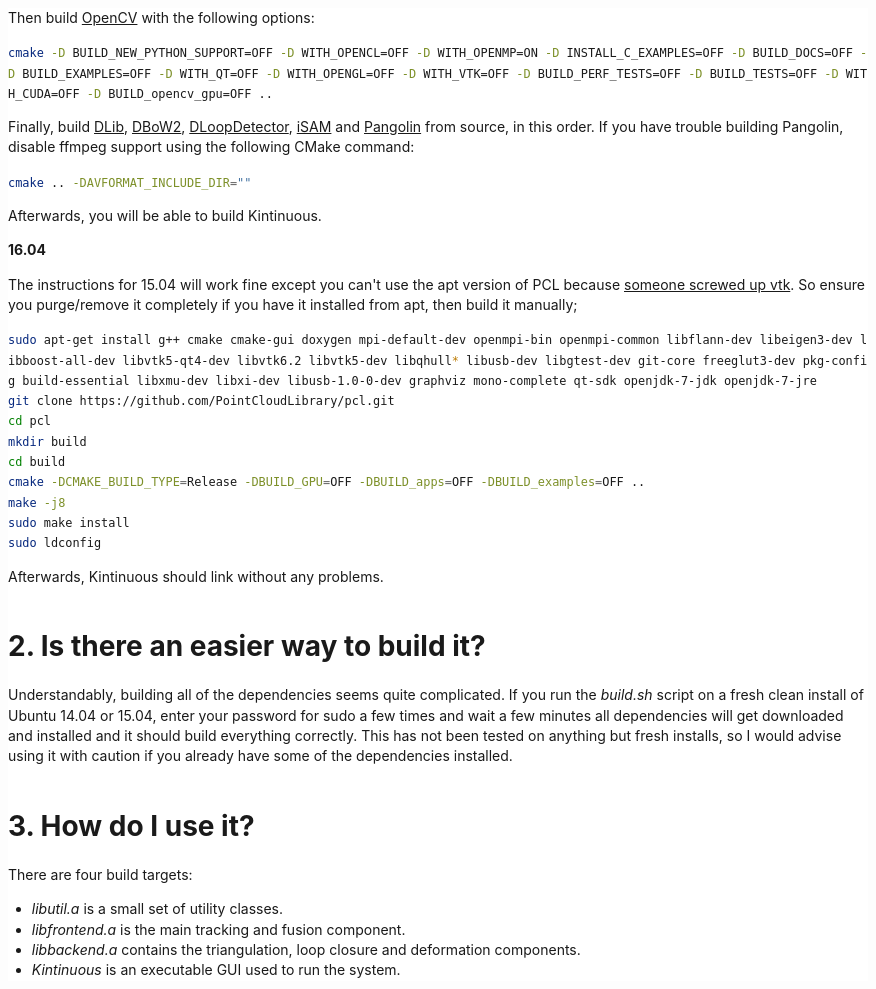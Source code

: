 Then build [OpenCV](http://sourceforge.net/projects/opencvlibrary/files/opencv-unix/2.4.9/opencv-2.4.9.zip) with the following options:

```bash
cmake -D BUILD_NEW_PYTHON_SUPPORT=OFF -D WITH_OPENCL=OFF -D WITH_OPENMP=ON -D INSTALL_C_EXAMPLES=OFF -D BUILD_DOCS=OFF -D BUILD_EXAMPLES=OFF -D WITH_QT=OFF -D WITH_OPENGL=OFF -D WITH_VTK=OFF -D BUILD_PERF_TESTS=OFF -D BUILD_TESTS=OFF -D WITH_CUDA=OFF -D BUILD_opencv_gpu=OFF ..
```

Finally, build [DLib](https://github.com/dorian3d/DLib), [DBoW2](https://github.com/dorian3d/DBoW2), [DLoopDetector](https://github.com/dorian3d/DLoopDetector), [iSAM](http://people.csail.mit.edu/kaess/isam/) and [Pangolin](https://github.com/stevenlovegrove/Pangolin) from source, in this order.  If you have trouble building Pangolin, disable ffmpeg support using the following CMake command:

```bash
cmake .. -DAVFORMAT_INCLUDE_DIR=""
```

Afterwards, you will be able to build Kintinuous.

**16.04**

The instructions for 15.04 will work fine except you can't use the apt version of PCL because [someone screwed up vtk](https://bugs.debian.org/cgi-bin/bugreport.cgi?bug=819608). So ensure you purge/remove it completely if you have it installed from apt, then build it manually;

```bash
sudo apt-get install g++ cmake cmake-gui doxygen mpi-default-dev openmpi-bin openmpi-common libflann-dev libeigen3-dev libboost-all-dev libvtk5-qt4-dev libvtk6.2 libvtk5-dev libqhull* libusb-dev libgtest-dev git-core freeglut3-dev pkg-config build-essential libxmu-dev libxi-dev libusb-1.0-0-dev graphviz mono-complete qt-sdk openjdk-7-jdk openjdk-7-jre
git clone https://github.com/PointCloudLibrary/pcl.git
cd pcl
mkdir build
cd build
cmake -DCMAKE_BUILD_TYPE=Release -DBUILD_GPU=OFF -DBUILD_apps=OFF -DBUILD_examples=OFF ..
make -j8
sudo make install
sudo ldconfig
```

Afterwards, Kintinuous should link without any problems.

# 2. Is there an easier way to build it? #
Understandably, building all of the dependencies seems quite complicated. If you run the *build.sh* script on a fresh clean install of Ubuntu 14.04 or 15.04, enter your password for sudo a few times and wait a few minutes all dependencies will get downloaded and installed and it should build everything correctly. This has not been tested on anything but fresh installs, so I would advise using it with caution if you already have some of the dependencies installed.

# 3. How do I use it? #
There are four build targets:

* *libutil.a* is a small set of utility classes.
* *libfrontend.a* is the main tracking and fusion component.
* *libbackend.a* contains the triangulation, loop closure and deformation components.
* *Kintinuous* is an executable GUI used to run the system.
